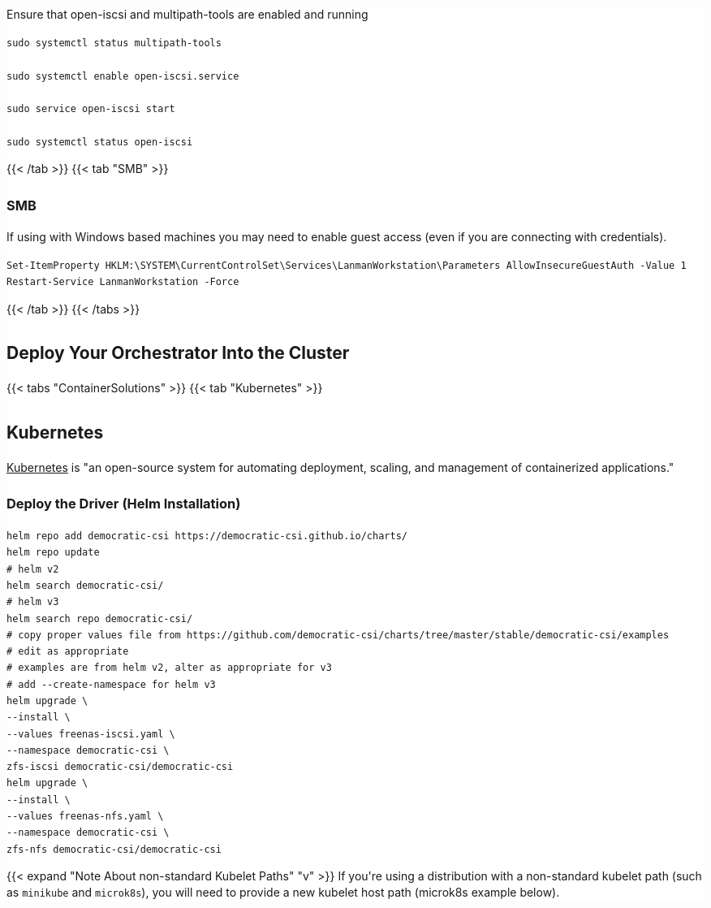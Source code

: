 Ensure that open-iscsi and multipath-tools are enabled and running
```
sudo systemctl status multipath-tools

sudo systemctl enable open-iscsi.service

sudo service open-iscsi start

sudo systemctl status open-iscsi

```
{{< /tab >}}
{{< tab "SMB" >}}
### SMB

If using with Windows based machines you may need to enable guest access (even
if you are connecting with credentials).

```
Set-ItemProperty HKLM:\SYSTEM\CurrentControlSet\Services\LanmanWorkstation\Parameters AllowInsecureGuestAuth -Value 1
Restart-Service LanmanWorkstation -Force
```
{{< /tab >}}
{{< /tabs >}}

## Deploy Your Orchestrator Into the Cluster

{{< tabs "ContainerSolutions" >}}
{{< tab "Kubernetes" >}}
## Kubernetes
 
[Kubernetes](https://kubernetes.io/) is "an open-source system for automating deployment, scaling, and management of containerized applications."

### Deploy the Driver (Helm Installation)

```
helm repo add democratic-csi https://democratic-csi.github.io/charts/
helm repo update
# helm v2
helm search democratic-csi/
# helm v3
helm search repo democratic-csi/
# copy proper values file from https://github.com/democratic-csi/charts/tree/master/stable/democratic-csi/examples
# edit as appropriate
# examples are from helm v2, alter as appropriate for v3
# add --create-namespace for helm v3
helm upgrade \
--install \
--values freenas-iscsi.yaml \
--namespace democratic-csi \
zfs-iscsi democratic-csi/democratic-csi
helm upgrade \
--install \
--values freenas-nfs.yaml \
--namespace democratic-csi \
zfs-nfs democratic-csi/democratic-csi
```
{{< expand "Note About non-standard Kubelet Paths" "v" >}}
If you're using a distribution with a non-standard kubelet path (such as `minikube` and `microk8s`), you will need to provide a new kubelet host path (microk8s example below).
